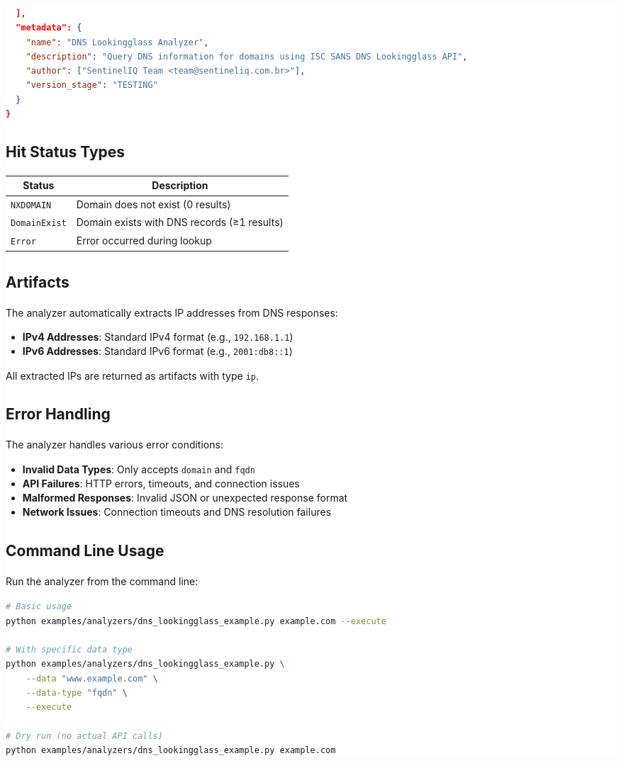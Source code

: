 ```json
  ],
  "metadata": {
    "name": "DNS Lookingglass Analyzer",
    "description": "Query DNS information for domains using ISC SANS DNS Lookingglass API",
    "author": ["SentinelIQ Team <team@sentineliq.com.br>"],
    "version_stage": "TESTING"
  }
}
```

## Hit Status Types

| Status | Description |
|--------|-------------|
| `NXDOMAIN` | Domain does not exist (0 results) |
| `DomainExist` | Domain exists with DNS records (≥1 results) |
| `Error` | Error occurred during lookup |

## Artifacts

The analyzer automatically extracts IP addresses from DNS responses:

- **IPv4 Addresses**: Standard IPv4 format (e.g., `192.168.1.1`)
- **IPv6 Addresses**: Standard IPv6 format (e.g., `2001:db8::1`)

All extracted IPs are returned as artifacts with type `ip`.

## Error Handling

The analyzer handles various error conditions:

- **Invalid Data Types**: Only accepts `domain` and `fqdn`
- **API Failures**: HTTP errors, timeouts, and connection issues
- **Malformed Responses**: Invalid JSON or unexpected response format
- **Network Issues**: Connection timeouts and DNS resolution failures

## Command Line Usage

Run the analyzer from the command line:

```bash
# Basic usage
python examples/analyzers/dns_lookingglass_example.py example.com --execute

# With specific data type
python examples/analyzers/dns_lookingglass_example.py \
    --data "www.example.com" \
    --data-type "fqdn" \
    --execute

# Dry run (no actual API calls)
python examples/analyzers/dns_lookingglass_example.py example.com
```
